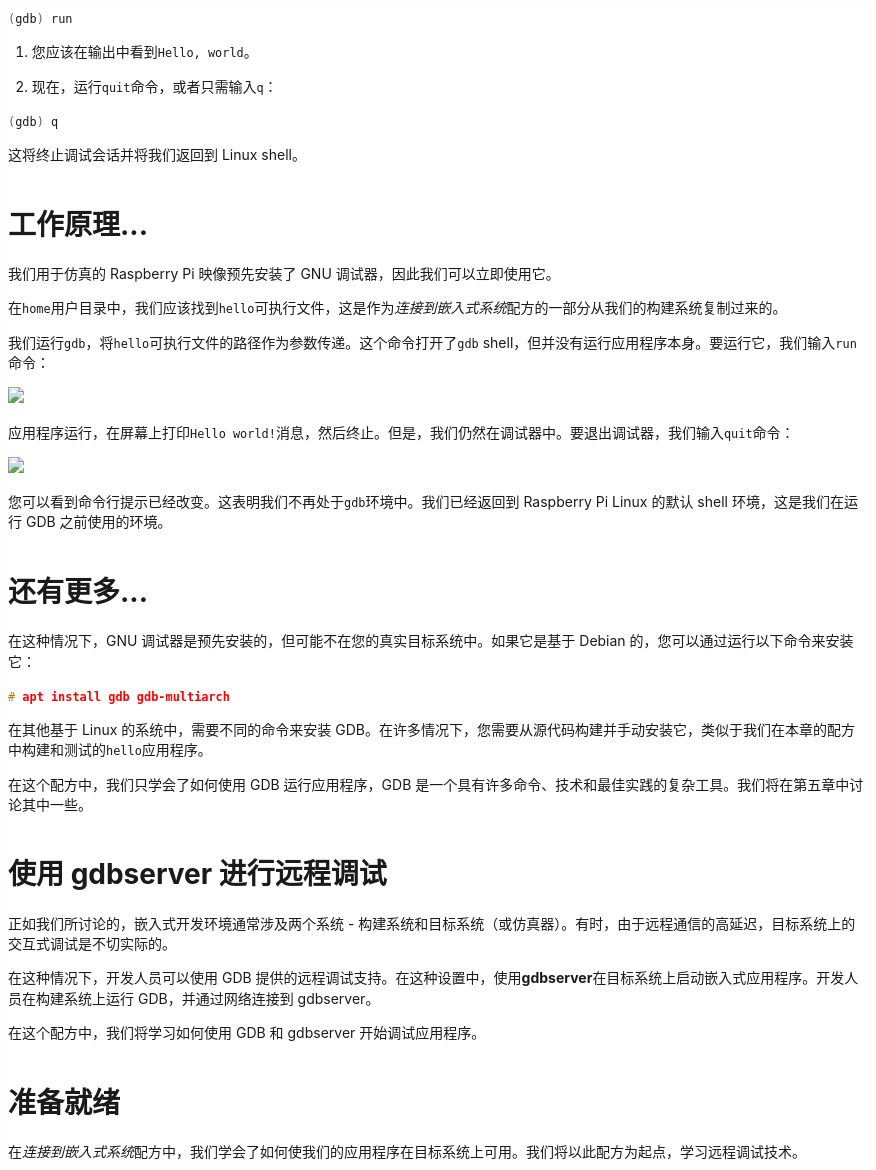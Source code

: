 ```cpp
(gdb) run
```

1.  您应该在输出中看到`Hello, world`。

1.  现在，运行`quit`命令，或者只需输入`q`：

```cpp
(gdb) q
```

这将终止调试会话并将我们返回到 Linux shell。

# 工作原理...

我们用于仿真的 Raspberry Pi 映像预先安装了 GNU 调试器，因此我们可以立即使用它。

在`home`用户目录中，我们应该找到`hello`可执行文件，这是作为*连接到嵌入式系统*配方的一部分从我们的构建系统复制过来的。

我们运行`gdb`，将`hello`可执行文件的路径作为参数传递。这个命令打开了`gdb` shell，但并没有运行应用程序本身。要运行它，我们输入`run`命令：

![](https://github.com/OpenDocCN/freelearn-c-cpp-zh/raw/master/docs/emb-prog-mod-cpp-cb/img/7730a5e6-f9ba-4ae2-99c8-d775757b5df3.png)

应用程序运行，在屏幕上打印`Hello world!`消息，然后终止。但是，我们仍然在调试器中。要退出调试器，我们输入`quit`命令：

![](https://github.com/OpenDocCN/freelearn-c-cpp-zh/raw/master/docs/emb-prog-mod-cpp-cb/img/4c14581e-4665-4e97-9cc1-b58a262cd717.png)

您可以看到命令行提示已经改变。这表明我们不再处于`gdb`环境中。我们已经返回到 Raspberry Pi Linux 的默认 shell 环境，这是我们在运行 GDB 之前使用的环境。

# 还有更多...

在这种情况下，GNU 调试器是预先安装的，但可能不在您的真实目标系统中。如果它是基于 Debian 的，您可以通过运行以下命令来安装它：

```cpp
# apt install gdb gdb-multiarch
```

在其他基于 Linux 的系统中，需要不同的命令来安装 GDB。在许多情况下，您需要从源代码构建并手动安装它，类似于我们在本章的配方中构建和测试的`hello`应用程序。

在这个配方中，我们只学会了如何使用 GDB 运行应用程序，GDB 是一个具有许多命令、技术和最佳实践的复杂工具。我们将在第五章中讨论其中一些。

# 使用 gdbserver 进行远程调试

正如我们所讨论的，嵌入式开发环境通常涉及两个系统 - 构建系统和目标系统（或仿真器）。有时，由于远程通信的高延迟，目标系统上的交互式调试是不切实际的。

在这种情况下，开发人员可以使用 GDB 提供的远程调试支持。在这种设置中，使用**gdbserver**在目标系统上启动嵌入式应用程序。开发人员在构建系统上运行 GDB，并通过网络连接到 gdbserver。

在这个配方中，我们将学习如何使用 GDB 和 gdbserver 开始调试应用程序。

# 准备就绪

在*连接到嵌入式系统*配方中，我们学会了如何使我们的应用程序在目标系统上可用。我们将以此配方为起点，学习远程调试技术。
